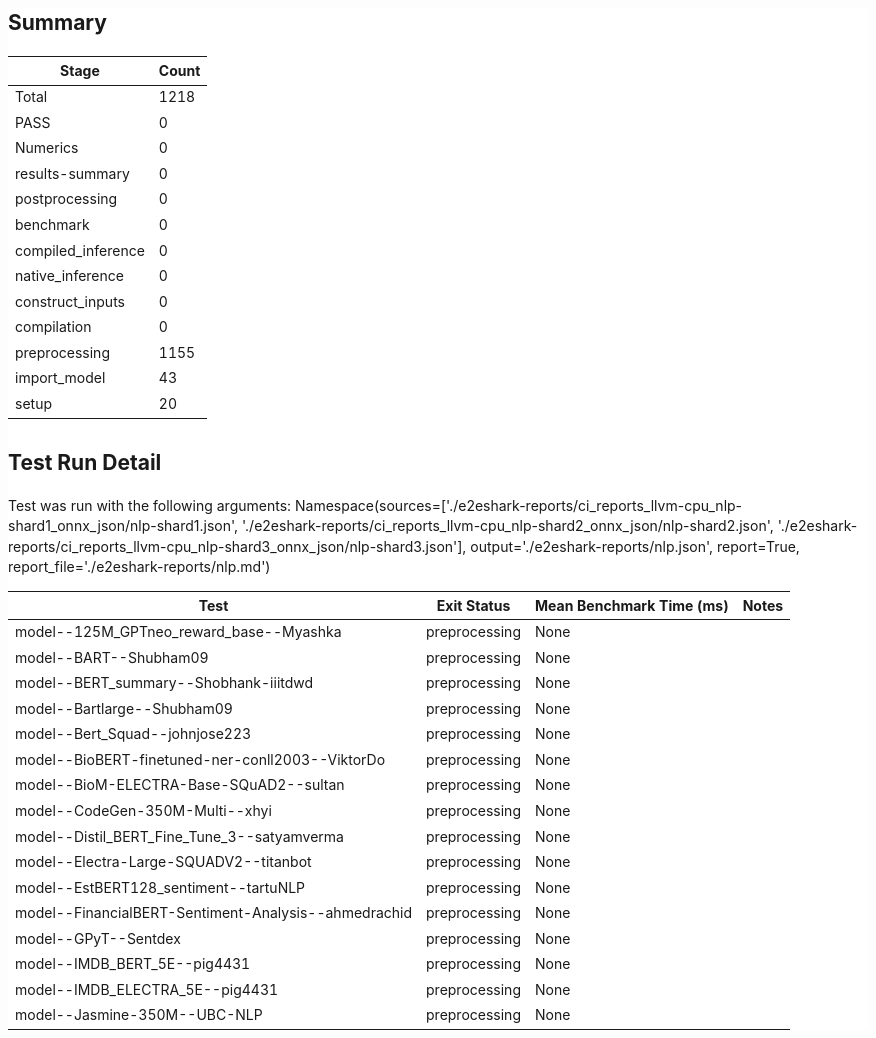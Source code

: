 ## Summary

|Stage|Count|
|--|--|
| Total | 1218 |
| PASS | 0 |
| Numerics | 0 |
| results-summary | 0 |
| postprocessing | 0 |
| benchmark | 0 |
| compiled_inference | 0 |
| native_inference | 0 |
| construct_inputs | 0 |
| compilation | 0 |
| preprocessing | 1155 |
| import_model | 43 |
| setup | 20 |

## Test Run Detail 
Test was run with the following arguments:
Namespace(sources=['./e2eshark-reports/ci_reports_llvm-cpu_nlp-shard1_onnx_json/nlp-shard1.json', './e2eshark-reports/ci_reports_llvm-cpu_nlp-shard2_onnx_json/nlp-shard2.json', './e2eshark-reports/ci_reports_llvm-cpu_nlp-shard3_onnx_json/nlp-shard3.json'], output='./e2eshark-reports/nlp.json', report=True, report_file='./e2eshark-reports/nlp.md')

| Test | Exit Status | Mean Benchmark Time (ms) | Notes |
|--|--|--|--|
| model--125M_GPTneo_reward_base--Myashka | preprocessing | None | |
| model--BART--Shubham09 | preprocessing | None | |
| model--BERT_summary--Shobhank-iiitdwd | preprocessing | None | |
| model--Bartlarge--Shubham09 | preprocessing | None | |
| model--Bert_Squad--johnjose223 | preprocessing | None | |
| model--BioBERT-finetuned-ner-conll2003--ViktorDo | preprocessing | None | |
| model--BioM-ELECTRA-Base-SQuAD2--sultan | preprocessing | None | |
| model--CodeGen-350M-Multi--xhyi | preprocessing | None | |
| model--Distil_BERT_Fine_Tune_3--satyamverma | preprocessing | None | |
| model--Electra-Large-SQUADV2--titanbot | preprocessing | None | |
| model--EstBERT128_sentiment--tartuNLP | preprocessing | None | |
| model--FinancialBERT-Sentiment-Analysis--ahmedrachid | preprocessing | None | |
| model--GPyT--Sentdex | preprocessing | None | |
| model--IMDB_BERT_5E--pig4431 | preprocessing | None | |
| model--IMDB_ELECTRA_5E--pig4431 | preprocessing | None | |
| model--Jasmine-350M--UBC-NLP | preprocessing | None | |